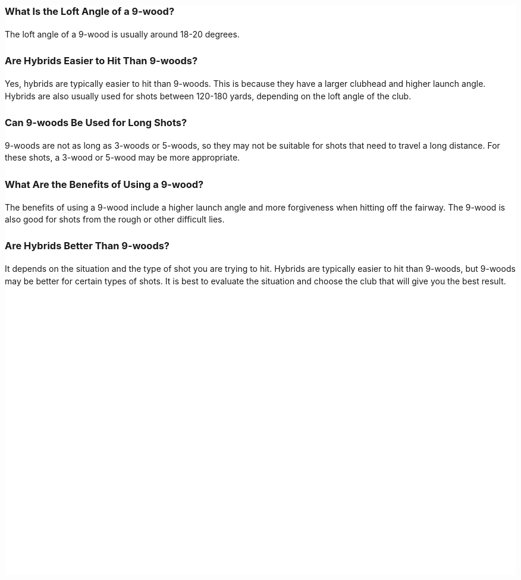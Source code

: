 <h3>What Is the Loft Angle of a 9-wood?</h3>
The loft angle of a 9-wood is usually around 18-20 degrees.

<h3>Are Hybrids Easier to Hit Than 9-woods?</h3>
Yes, hybrids are typically easier to hit than 9-woods. This is because they have a larger clubhead and higher launch angle. Hybrids are also usually used for shots between 120-180 yards, depending on the loft angle of the club.

<h3>Can 9-woods Be Used for Long Shots?</h3>
9-woods are not as long as 3-woods or 5-woods, so they may not be suitable for shots that need to travel a long distance. For these shots, a 3-wood or 5-wood may be more appropriate.

<h3>What Are the Benefits of Using a 9-wood?</h3>
The benefits of using a 9-wood include a higher launch angle and more forgiveness when hitting off the fairway. The 9-wood is also good for shots from the rough or other difficult lies.

<h3>Are Hybrids Better Than 9-woods?</h3>
It depends on the situation and the type of shot you are trying to hit. Hybrids are typically easier to hit than 9-woods, but 9-woods may be better for certain types of shots. It is best to evaluate the situation and choose the club that will give you the best result.

<div style="position: relative; padding-bottom: 56.25%; overflow: hidden"><iframe src="https://www.youtube.com/embed/qz1JY30BWnM" frameborder="0" allow="accelerometer; autoplay; clipboard-write; encrypted-media; gyroscope; picture-in-picture; web-share" allowfullscreen style="position: absolute; top: 0; left: 0; width: 100%; height: 100%;"></iframe>
</div>
